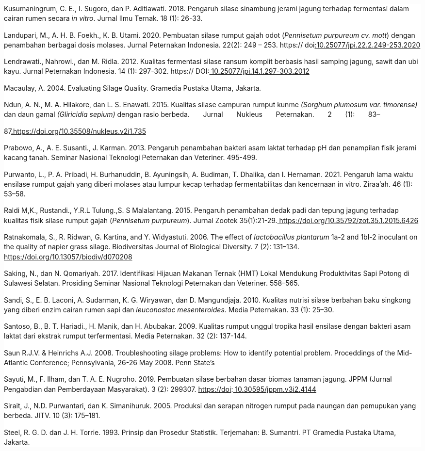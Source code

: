 <p><span class="font8">Kusumaningrum, C. E., I. Sugoro, dan P. Aditiawati. 2018. Pengaruh silase sinambung jerami jagung terhadap fermentasi dalam cairan rumen secara </span><span class="font8" style="font-style:italic;">in vitro</span><span class="font8">. Jurnal Ilmu Ternak. 18 (1): 26-33.</span></p>
<p><span class="font8">Landupari, M., A. H. B. Foekh., K. B. Utami. 2020. Pembuatan silase rumput gajah odot (</span><span class="font8" style="font-style:italic;">Pennisetum purpureum cv. mott</span><span class="font8">) dengan penambahan berbagai dosis molases. Jurnal Peternakan Indonesia. 22(2): 249 – 253. https:// doi</span><a href="http://dx.doi.org/10.25077/jpi.22.2.249-253.2020"><span class="font8">:10.25077/jpi.22.2.249-253.2020</span></a></p>
<p><span class="font8">Lendrawati., Nahrowi., dan M. Ridla. 2012. Kualitas fermentasi silase ransum komplit berbasis hasil samping jagung, sawit dan ubi kayu. Jurnal Peternakan Indonesia. 14 (1): 297-302. https:// DOI:</span><a href="https://dx.doi.org/10.25077/jpi.14.1.297-303.2012"><span class="font8"> 10.25077/jpi.14.1.297-303.2012</span></a></p>
<p><span class="font8">Macaulay, A. 2004. Evaluating Silage Quality. Gramedia Pustaka Utama, Jakarta</span><span class="font8" style="font-style:italic;">.</span></p>
<p><span class="font8">Ndun, A. N., M. A. Hilakore, dan L. S. Enawati. 2015. Kualitas silase campuran rumput kunme </span><span class="font8" style="font-style:italic;">(Sorghum plumosum var. timorense)</span><span class="font8"> dan daun gamal </span><span class="font8" style="font-style:italic;">(Gliricidia sepium)</span><span class="font8"> dengan rasio berbeda. &nbsp;&nbsp;&nbsp;&nbsp;&nbsp;&nbsp;Jurnal &nbsp;&nbsp;&nbsp;&nbsp;&nbsp;&nbsp;Nukleus &nbsp;&nbsp;&nbsp;&nbsp;&nbsp;&nbsp;Peternakan. &nbsp;&nbsp;&nbsp;&nbsp;&nbsp;&nbsp;2 &nbsp;&nbsp;&nbsp;&nbsp;&nbsp;&nbsp;(1): &nbsp;&nbsp;&nbsp;&nbsp;&nbsp;&nbsp;83–</span></p>
<p><span class="font8">87</span><a href="https://doi.org/10.35508/nukleus.v2i1.735"><span class="font8">.https://doi.org/10.35508/nukleus.v2i1.735</span></a></p>
<p><span class="font8">Prabowo, A., A. E. Susanti., J. Karman. 2013. Pengaruh penambahan bakteri asam laktat terhadap pH dan penampilan fisik jerami kacang tanah. Seminar Nasional Teknologi Peternakan dan Veteriner. 495-499.</span></p>
<p><span class="font8">Purwanto, L., P. A. Pribadi, H. Burhanuddin, B. Ayuningsih, A. Budiman, T. Dhalika, dan I. Hernaman. 2021. Pengaruh lama waktu ensilase rumput gajah yang diberi molases atau lumpur kecap terhadap fermentabilitas dan kencernaan in vitro. Ziraa’ah. 46 (1): 53–58.</span></p>
<p><span class="font8">Raldi M,K., Rustandi., Y.R.L Tulung.,S. S Malalantang. 2015. Pengaruh penambahan dedak padi dan tepung jagung terhadap kualitas fisik silase rumput gajah (</span><span class="font8" style="font-style:italic;">Pennisetum purpureum</span><span class="font8">). Jurnal Zootek 35(1):21-29.</span><a href="https://doi.org/10.35792/zot.35.1.2015.6426"><span class="font8"> https://doi.org/10.35792/zot.35.1.2015.6426</span></a></p>
<p><span class="font8">Ratnakomala, S., R. Ridwan, G. Kartina, and Y. Widyastuti. 2006. The effect of </span><span class="font8" style="font-style:italic;">lactobacillus plantarum</span><span class="font8"> 1a-2 and 1bl-2 inoculant on the quality of napier grass silage. Biodiversitas Journal of Biological Diversity. 7 (2): 131–134.</span><a href="https://doi.org/10.13057/biodiv/d070208"><span class="font8"> https://doi.org/10.13057/biodiv/d070208</span></a></p>
<p><span class="font8">Saking, N., dan N. Qomariyah. 2017. Identifikasi Hijauan Makanan Ternak (HMT) Lokal Mendukung Produktivitas Sapi Potong di Sulawesi Selatan. Prosiding Seminar Nasional Teknologi Peternakan dan Veteriner. 558–565.</span></p>
<p><span class="font8">Sandi, S., E. B. Laconi, A. Sudarman, K. G. Wiryawan, dan D. Mangundjaja. 2010. Kualitas nutrisi silase berbahan baku singkong yang diberi enzim cairan rumen sapi dan </span><span class="font8" style="font-style:italic;">leuconostoc mesenteroides</span><span class="font8">. Media Peternakan. 33 (1): 25–30.</span></p>
<p><span class="font8">Santoso, B., B. T. Hariadi., H. Manik, dan H. Abubakar. 2009. Kualitas rumput unggul tropika hasil ensilase dengan bakteri asam laktat dari ekstrak rumput terfermentasi. Media Peternakan. 32 (2): 137-144.</span></p>
<p><span class="font8">Saun R.J.V. &amp;&nbsp;Heinrichs A.J. 2008. Troubleshooting silage problems: How to identify potential problem. Proceddings of the Mid-Atlantic Conference; Pennsylvania, 26-26 May 2008. Penn State’s</span></p>
<p><span class="font8">Sayuti, M., F. Ilham, dan T. A. E. Nugroho. 2019. Pembuatan silase berbahan dasar biomas tanaman jagung. JPPM (Jurnal Pengabdian dan Pemberdayaan Masyarakat). 3 (2): 299307. </span><a href="https://doi"><span class="font8">https://doi</span></a><span class="font8">:</span><a href="http://dx.doi.org/10.30595/jppm.v3i2.4144"><span class="font8"> 10.30595/jppm.v3i2.4144</span></a></p>
<p><span class="font8">Sirait, J., N.D. Purwantari, dan K. Simanihuruk. 2005. Produksi dan serapan nitrogen rumput pada naungan dan pemupukan yang berbeda. JITV. 10 (3): 175–181.</span></p>
<p><span class="font8">Steel, R. G. D. dan J. H. Torrie. 1993. Prinsip dan Prosedur Statistik. Terjemahan: B. Sumantri. PT Gramedia Pustaka Utama, Jakarta.</span></p>